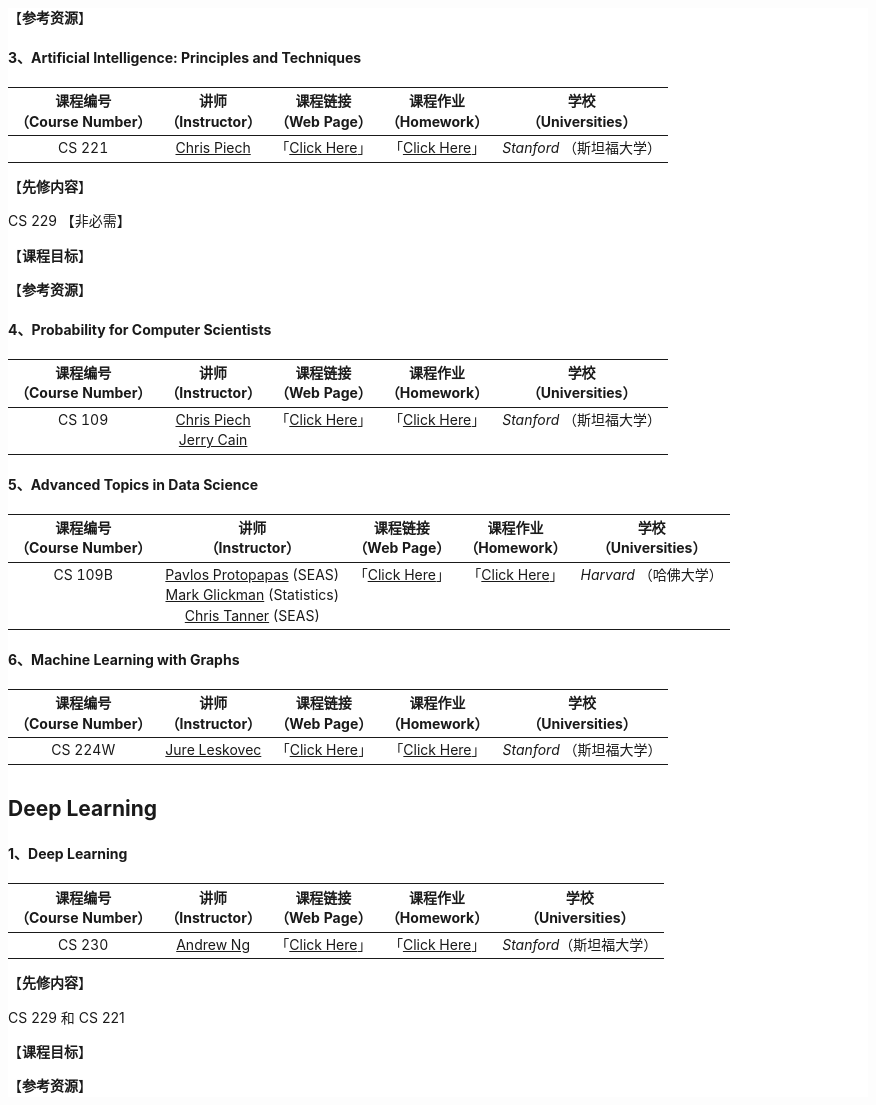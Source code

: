 
【**参考资源**】

#### 3、Artificial Intelligence: Principles and Techniques

| 课程编号<br />（Course Number） |          讲师<br />（Instructor）          |                  课程链接<br />（Web Page）                  |                  课程作业<br />（Homework）                  | 学校<br />（Universities） |
| :-----------------------------: | :----------------------------------------: | :----------------------------------------------------------: | :----------------------------------------------------------: | :------------------------: |
|             CS 221              | [Chris Piech](http://stanford.edu/~cpiech) | 「[Click Here](http://stanford.edu/~cpiech/cs221/index.html#schedule)」 | 「[Click Here](http://stanford.edu/~cpiech/cs221/homework/prog/pacman/pacman.html#)」 | *Stanford* （斯坦福大学）  |

【**先修内容**】

CS 229 【非必需】

【**课程目标**】



【**参考资源**】

#### 4、Probability for Computer Scientists

| 课程编号<br />（Course Number） |                   讲师<br />（Instructor）                   |               课程链接<br />（Web Page）               |               课程作业<br />（Homework）               | 学校<br />（Universities） |
| :-----------------------------: | :----------------------------------------------------------: | :----------------------------------------------------: | :----------------------------------------------------: | :------------------------: |
|             CS 109              | [Chris Piech](http://stanford.edu/~cpiech)<br />[Jerry Cain](https://www.linkedin.com/in/jerry-cain-174b6914a/) | 「[Click Here](http://web.stanford.edu/class/cs109/)」 | 「[Click Here](http://web.stanford.edu/class/cs109/)」 | *Stanford* （斯坦福大学）  |

#### 5、Advanced Topics in Data Science

| 课程编号<br />（Course Number） |                   讲师<br />（Instructor）                   |                  课程链接<br />（Web Page）                  |                  课程作业<br />（Homework）                  | 学校<br />（Universities） |
| :-----------------------------: | :----------------------------------------------------------: | :----------------------------------------------------------: | :----------------------------------------------------------: | :------------------------: |
|             CS 109B             | [Pavlos Protopapas](mailto:pavlos@seas.harvard.edu) (SEAS)<br /> [Mark Glickman](mailto:glickman@fas.harvard.edu) (Statistics)<br /> [Chris Tanner](mailto:christanner@seas.harvard.edu) (SEAS) | 「[Click Here](https://harvard-iacs.github.io/2020-CS109B/pages/schedule.html)」 | 「[Click Here](https://harvard-iacs.github.io/2020-CS109B/pages/schedule.html)」 |   *Harvard* （哈佛大学）   |

#### 6、Machine Learning with Graphs

| 课程编号<br />（Course Number） |                   讲师<br />（Instructor）                   |                  课程链接<br />（Web Page）                  |                  课程作业<br />（Homework）                  | 学校<br />（Universities） |
| :-----------------------------: | :----------------------------------------------------------: | :----------------------------------------------------------: | :----------------------------------------------------------: | :------------------------: |
|             CS 224W             | [Jure Leskovec](https://profiles.stanford.edu/jure-leskovec) | 「[Click Here](http://web.stanford.edu/class/cs224w/index.html#schedule)」 | 「[Click Here](http://web.stanford.edu/class/cs224w/index.html#schedule)」 | *Stanford* （斯坦福大学）  |





## Deep Learning

#### 1、Deep Learning

| 课程编号<br />（Course Number） |        讲师<br />（Instructor）        |              课程链接<br />（Web Page）              |              课程作业<br />（Homework）              | 学校<br />（Universities） |
| :-----------------------------: | :------------------------------------: | :--------------------------------------------------: | :--------------------------------------------------: | :------------------------: |
|             CS 230              | [Andrew Ng](https://www.andrewng.org/) | 「[Click Here](http://cs230.stanford.edu/lecture/)」 | 「[Click Here](http://cs230.stanford.edu/lecture/)」 |  *Stanford*（斯坦福大学）  |

【**先修内容**】

CS 229 和 CS 221

【**课程目标**】



【**参考资源**】
